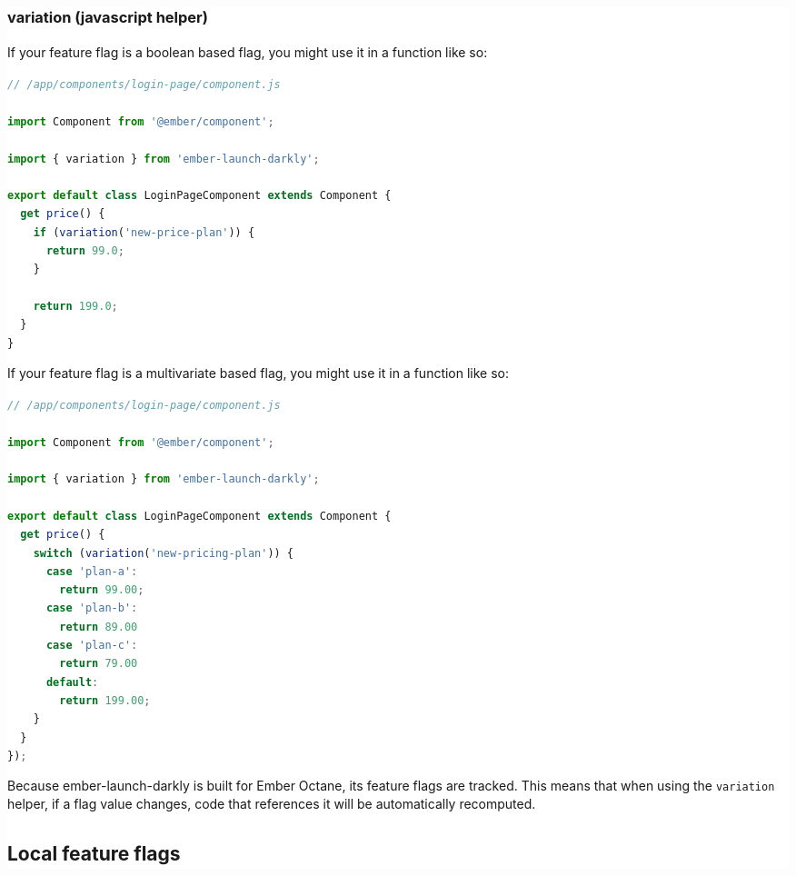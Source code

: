 ### variation (javascript helper)

If your feature flag is a boolean based flag, you might use it in a function like so:

```js
// /app/components/login-page/component.js

import Component from '@ember/component';

import { variation } from 'ember-launch-darkly';

export default class LoginPageComponent extends Component {
  get price() {
    if (variation('new-price-plan')) {
      return 99.0;
    }

    return 199.0;
  }
}
```

If your feature flag is a multivariate based flag, you might use it in a function like so:

```js
// /app/components/login-page/component.js

import Component from '@ember/component';

import { variation } from 'ember-launch-darkly';

export default class LoginPageComponent extends Component {
  get price() {
    switch (variation('new-pricing-plan')) {
      case 'plan-a':
        return 99.00;
      case 'plan-b':
        return 89.00
      case 'plan-c':
        return 79.00
      default:
        return 199.00;
    }
  }
});
```

Because ember-launch-darkly is built for Ember Octane, its feature flags are tracked. This means that when using the `variation` helper, if a flag value changes, code that references it will be automatically recomputed.

## Local feature flags
